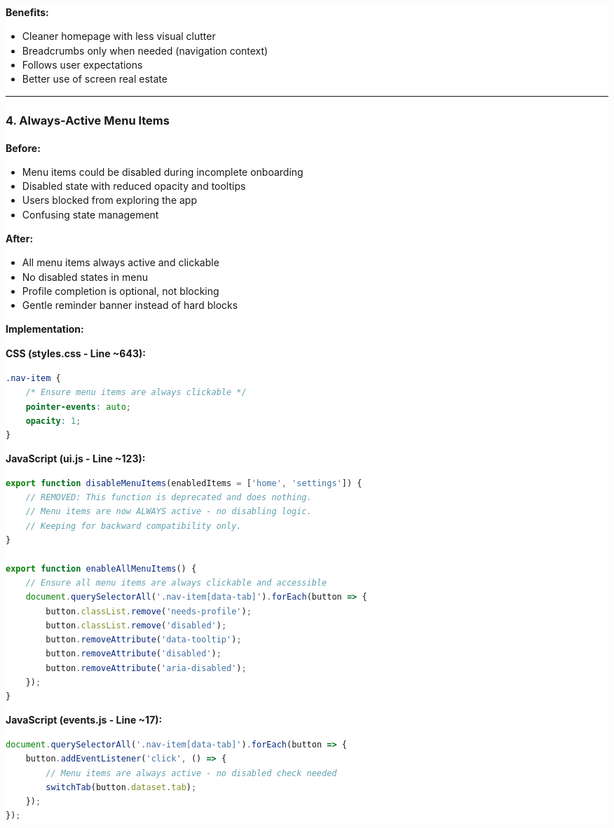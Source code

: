 **Benefits:**
- Cleaner homepage with less visual clutter
- Breadcrumbs only when needed (navigation context)
- Follows user expectations
- Better use of screen real estate

---

### 4. Always-Active Menu Items

**Before:**
- Menu items could be disabled during incomplete onboarding
- Disabled state with reduced opacity and tooltips
- Users blocked from exploring the app
- Confusing state management

**After:**
- All menu items always active and clickable
- No disabled states in menu
- Profile completion is optional, not blocking
- Gentle reminder banner instead of hard blocks

**Implementation:**

**CSS (styles.css - Line ~643):**
```css
.nav-item {
    /* Ensure menu items are always clickable */
    pointer-events: auto;
    opacity: 1;
}
```

**JavaScript (ui.js - Line ~123):**
```javascript
export function disableMenuItems(enabledItems = ['home', 'settings']) {
    // REMOVED: This function is deprecated and does nothing.
    // Menu items are now ALWAYS active - no disabling logic.
    // Keeping for backward compatibility only.
}

export function enableAllMenuItems() {
    // Ensure all menu items are always clickable and accessible
    document.querySelectorAll('.nav-item[data-tab]').forEach(button => {
        button.classList.remove('needs-profile');
        button.classList.remove('disabled');
        button.removeAttribute('data-tooltip');
        button.removeAttribute('disabled');
        button.removeAttribute('aria-disabled');
    });
}
```

**JavaScript (events.js - Line ~17):**
```javascript
document.querySelectorAll('.nav-item[data-tab]').forEach(button => {
    button.addEventListener('click', () => {
        // Menu items are always active - no disabled check needed
        switchTab(button.dataset.tab);
    });
});
```
